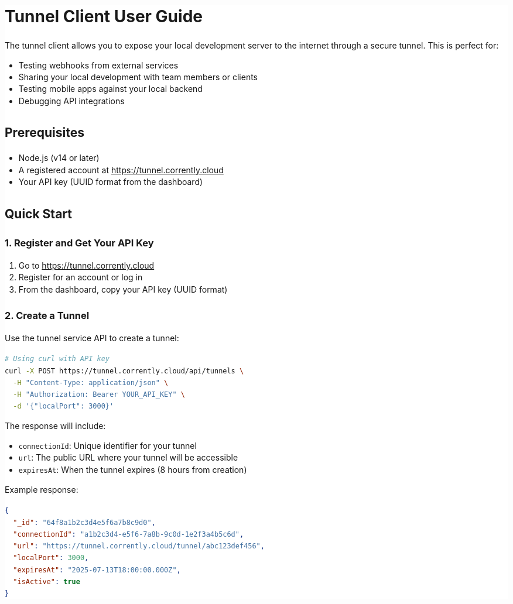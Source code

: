 # Tunnel Client User Guide

The tunnel client allows you to expose your local development server to the internet through a secure tunnel. This is perfect for:
- Testing webhooks from external services
- Sharing your local development with team members or clients
- Testing mobile apps against your local backend
- Debugging API integrations

## Prerequisites

- Node.js (v14 or later)
- A registered account at https://tunnel.corrently.cloud
- Your API key (UUID format from the dashboard)

## Quick Start

### 1. Register and Get Your API Key

1. Go to https://tunnel.corrently.cloud
2. Register for an account or log in
3. From the dashboard, copy your API key (UUID format)

### 2. Create a Tunnel

Use the tunnel service API to create a tunnel:

```bash
# Using curl with API key
curl -X POST https://tunnel.corrently.cloud/api/tunnels \
  -H "Content-Type: application/json" \
  -H "Authorization: Bearer YOUR_API_KEY" \
  -d '{"localPort": 3000}'
```

The response will include:
- `connectionId`: Unique identifier for your tunnel
- `url`: The public URL where your tunnel will be accessible
- `expiresAt`: When the tunnel expires (8 hours from creation)

Example response:
```json
{
  "_id": "64f8a1b2c3d4e5f6a7b8c9d0",
  "connectionId": "a1b2c3d4-e5f6-7a8b-9c0d-1e2f3a4b5c6d",
  "url": "https://tunnel.corrently.cloud/tunnel/abc123def456",
  "localPort": 3000,
  "expiresAt": "2025-07-13T18:00:00.000Z",
  "isActive": true
}
```
